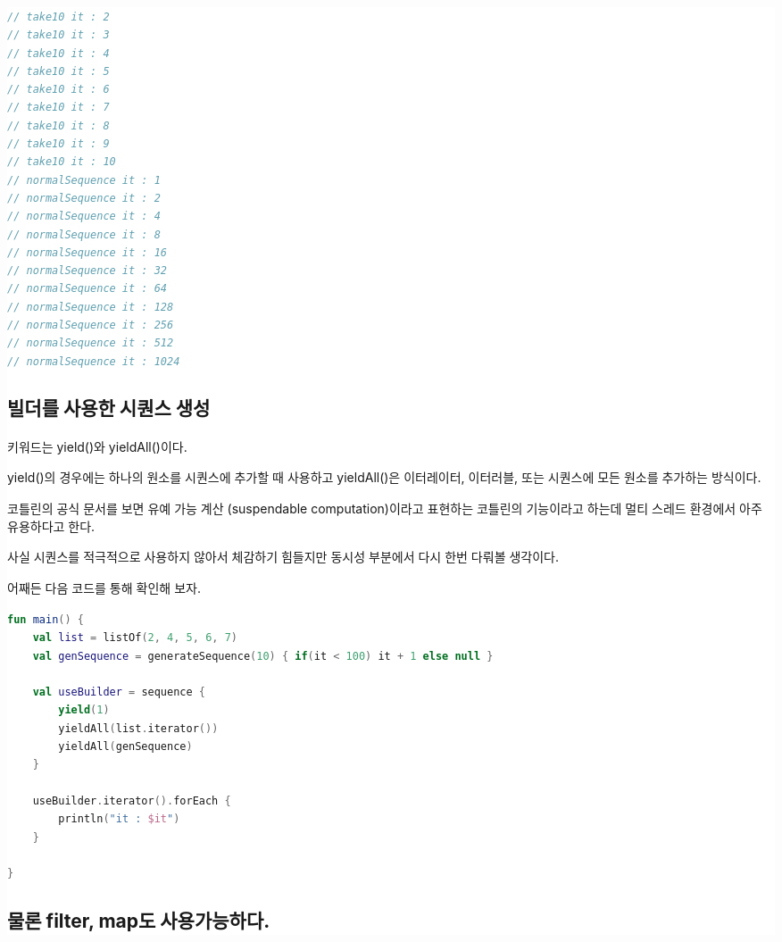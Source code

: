 ```kotlin
// take10 it : 2
// take10 it : 3
// take10 it : 4
// take10 it : 5
// take10 it : 6
// take10 it : 7
// take10 it : 8
// take10 it : 9
// take10 it : 10
// normalSequence it : 1
// normalSequence it : 2
// normalSequence it : 4
// normalSequence it : 8
// normalSequence it : 16
// normalSequence it : 32
// normalSequence it : 64
// normalSequence it : 128
// normalSequence it : 256
// normalSequence it : 512
// normalSequence it : 1024
```

## 빌더를 사용한 시퀀스 생성

키워드는 yield()와 yieldAll()이다.      

yield()의 경우에는 하나의 원소를 시퀀스에 추가할 때 사용하고 yieldAll()은 이터레이터, 이터러블, 또는 시퀀스에 모든 원소를 추가하는 방식이다.     

코틀린의 공식 문서를 보면 유예 가능 계산 (suspendable computation)이라고 표현하는 코틀린의 기능이라고 하는데 멀티 스레드 환경에서 아주 유용하다고 한다.      

사실 시퀀스를 적극적으로 사용하지 않아서 체감하기 힘들지만 동시성 부분에서 다시 한번 다뤄볼 생각이다.

어째든 다음 코드를 통해 확인해 보자.

```kotlin
fun main() {
    val list = listOf(2, 4, 5, 6, 7)
    val genSequence = generateSequence(10) { if(it < 100) it + 1 else null }

    val useBuilder = sequence {
        yield(1)
        yieldAll(list.iterator())
        yieldAll(genSequence)
    }

    useBuilder.iterator().forEach {
        println("it : $it")
    }
    
}
```

## 물론 filter, map도 사용가능하다.

